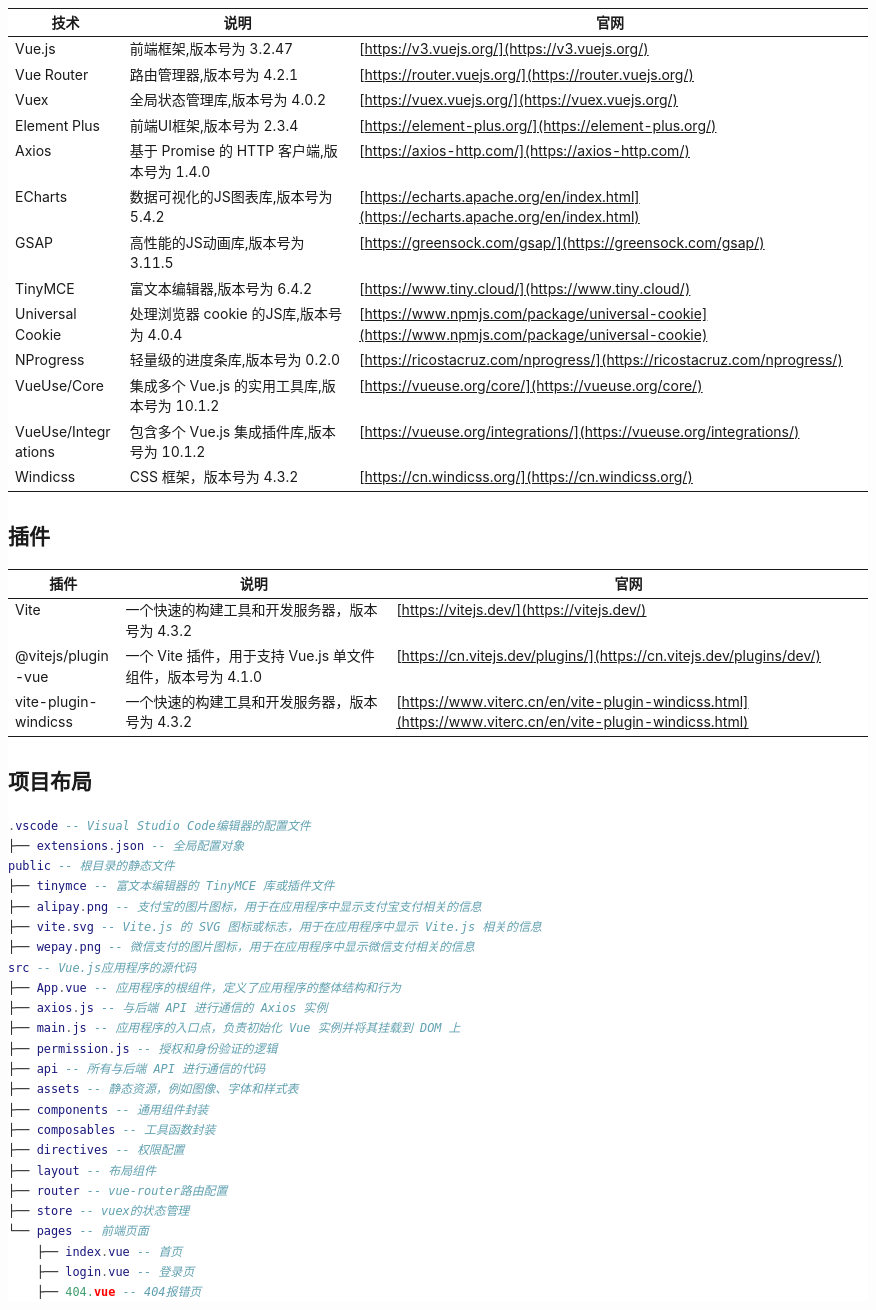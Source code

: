 | 技术              | 说明                   | 官网                                                         |
| ----------------- | --------------------- | ------------------------------------------------------------ |
| Vue.js            | 前端框架,版本号为 3.2.47| [https://v3.vuejs.org/](https://v3.vuejs.org/)                     |
| Vue Router        | 路由管理器,版本号为 4.2.1 | [https://router.vuejs.org/](https://router.vuejs.org/)       |
| Vuex              | 全局状态管理库,版本号为 4.0.2| [https://vuex.vuejs.org/](https://vuex.vuejs.org/)           |
| Element Plus      | 前端UI框架,版本号为 2.3.4 | [https://element-plus.org/](https://element-plus.org/)       |
| Axios             | 基于 Promise 的 HTTP 客户端,版本号为 1.4.0| [https://axios-http.com/](https://axios-http.com/) |
|ECharts            | 数据可视化的JS图表库,版本号为 5.4.2 | [https://echarts.apache.org/en/index.html](https://echarts.apache.org/en/index.html)  |
|GSAP               |高性能的JS动画库,版本号为 3.11.5    | [https://greensock.com/gsap/](https://greensock.com/gsap/) |
|TinyMCE            | 富文本编辑器,版本号为 6.4.2       | [https://www.tiny.cloud/](https://www.tiny.cloud/) |
|Universal Cookie   | 处理浏览器 cookie 的JS库,版本号为 4.0.4 | [https://www.npmjs.com/package/universal-cookie](https://www.npmjs.com/package/universal-cookie)   |
|NProgress          |轻量级的进度条库,版本号为 0.2.0 | [https://ricostacruz.com/nprogress/](https://ricostacruz.com/nprogress/) |
|VueUse/Core        |集成多个 Vue.js 的实用工具库,版本号为 10.1.2| [https://vueuse.org/core/](https://vueuse.org/core/) |
|VueUse/Integrations|包含多个 Vue.js 集成插件库,版本号为 10.1.2  | [https://vueuse.org/integrations/](https://vueuse.org/integrations/) |
|Windicss        |  CSS 框架，版本号为 4.3.2 | [https://cn.windicss.org/](https://cn.windicss.org/)       |


## 插件

| 插件              | 说明                                                     | 官网                                                         |
| ----------------- | ------------------------------------------------------- | ------------------------------------------------------------ |
| Vite              | 一个快速的构建工具和开发服务器，版本号为 4.3.2| [https://vitejs.dev/](https://vitejs.dev/)                     |
| @vitejs/plugin-vue| 一个 Vite 插件，用于支持 Vue.js 单文件组件，版本号为 4.1.0| [https://cn.vitejs.dev/plugins/](https://cn.vitejs.dev/plugins/dev/)               |
|vite-plugin-windicss| 一个快速的构建工具和开发服务器，版本号为 4.3.2| [https://www.viterc.cn/en/vite-plugin-windicss.html](https://www.viterc.cn/en/vite-plugin-windicss.html)                     |


## 项目布局

``` lua
.vscode -- Visual Studio Code编辑器的配置文件
├── extensions.json -- 全局配置对象
public -- 根目录的静态文件
├── tinymce -- 富文本编辑器的 TinyMCE 库或插件文件
├── alipay.png -- 支付宝的图片图标，用于在应用程序中显示支付宝支付相关的信息
├── vite.svg -- Vite.js 的 SVG 图标或标志，用于在应用程序中显示 Vite.js 相关的信息
├── wepay.png -- 微信支付的图片图标，用于在应用程序中显示微信支付相关的信息
src -- Vue.js应用程序的源代码
├── App.vue -- 应用程序的根组件，定义了应用程序的整体结构和行为
├── axios.js -- 与后端 API 进行通信的 Axios 实例
├── main.js -- 应用程序的入口点，负责初始化 Vue 实例并将其挂载到 DOM 上
├── permission.js -- 授权和身份验证的逻辑
├── api -- 所有与后端 API 进行通信的代码
├── assets -- 静态资源，例如图像、字体和样式表
├── components -- 通用组件封装
├── composables -- 工具函数封装
├── directives -- 权限配置
├── layout -- 布局组件
├── router -- vue-router路由配置
├── store -- vuex的状态管理
└── pages -- 前端页面
    ├── index.vue -- 首页
    ├── login.vue -- 登录页
    ├── 404.vue -- 404报错页
```